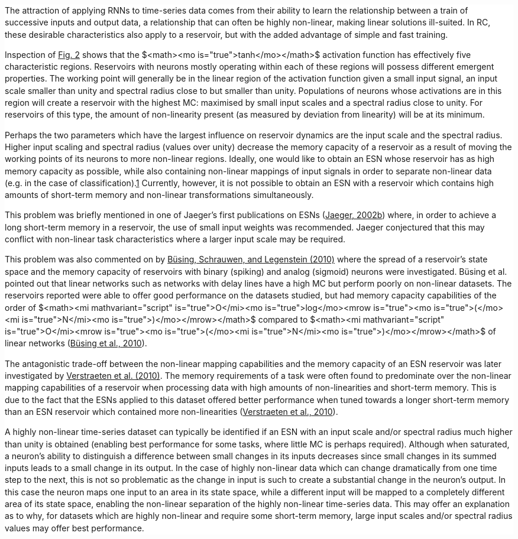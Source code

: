 The attraction of applying RNNs to time-series data comes from their ability to learn the relationship between a train of successive inputs and output data, a relationship that can often be highly non-linear, making linear solutions ill-suited. In RC, these desirable characteristics also apply to a reservoir, but with the added advantage of simple and fast training.

Inspection of [Fig. 2](https://www.sciencedirect.com/science/article/pii/S0893608012003085#f000010) shows that the $<math><mo is="true">tanh</mo></math>$ activation function has effectively five characteristic regions. Reservoirs with neurons mostly operating within each of these regions will possess different emergent properties. The working point will generally be in the linear region of the activation function given a small input signal, an input scale smaller than unity and spectral radius close to but smaller than unity. Populations of neurons whose activations are in this region will create a reservoir with the highest MC: maximised by small input scales and a spectral radius close to unity. For reservoirs of this type, the amount of non-linearity present (as measured by deviation from linearity) will be at its minimum.

Perhaps the two parameters which have the largest influence on reservoir dynamics are the input scale and the spectral radius. Higher input scaling and spectral radius (values over unity) decrease the memory capacity of a reservoir as a result of moving the working points of its neurons to more non-linear regions. Ideally, one would like to obtain an ESN whose reservoir has as high memory capacity as possible, while also containing non-linear mappings of input signals in order to separate non-linear data (e.g. in the case of classification).[1](https://www.sciencedirect.com/science/article/pii/S0893608012003085#fn000005) Currently, however, it is not possible to obtain an ESN with a reservoir which contains high amounts of short-term memory and non-linear transformations simultaneously.

This problem was briefly mentioned in one of Jaeger’s first publications on ESNs ([Jaeger, 2002b](https://www.sciencedirect.com/science/article/pii/S0893608012003085#br000075)) where, in order to achieve a long short-term memory in a reservoir, the use of small input weights was recommended. Jaeger conjectured that this may conflict with non-linear task characteristics where a larger input scale may be required.

This problem was also commented on by [Büsing, Schrauwen, and Legenstein (2010)](https://www.sciencedirect.com/science/article/pii/S0893608012003085#br000010) where the spread of a reservoir’s state space and the memory capacity of reservoirs with binary (spiking) and analog (sigmoid) neurons were investigated. Büsing et al. pointed out that linear networks such as networks with delay lines have a high MC but perform poorly on non-linear datasets. The reservoirs reported were able to offer good performance on the datasets studied, but had memory capacity capabilities of the order of $<math><mi mathvariant="script" is="true">O</mi><mo is="true">log</mo><mrow is="true"><mo is="true">(</mo><mi is="true">N</mi><mo is="true">)</mo></mrow></math>$ compared to $<math><mi mathvariant="script" is="true">O</mi><mrow is="true"><mo is="true">(</mo><mi is="true">N</mi><mo is="true">)</mo></mrow></math>$ of linear networks ([Büsing et al., 2010](https://www.sciencedirect.com/science/article/pii/S0893608012003085#br000010)).

The antagonistic trade-off between the non-linear mapping capabilities and the memory capacity of an ESN reservoir was later investigated by [Verstraeten et al. (2010)](https://www.sciencedirect.com/science/article/pii/S0893608012003085#br000130). The memory requirements of a task were often found to predominate over the non-linear mapping capabilities of a reservoir when processing data with high amounts of non-linearities and short-term memory. This is due to the fact that the ESNs applied to this dataset offered better performance when tuned towards a longer short-term memory than an ESN reservoir which contained more non-linearities ([Verstraeten et al., 2010](https://www.sciencedirect.com/science/article/pii/S0893608012003085#br000130)).

A highly non-linear time-series dataset can typically be identified if an ESN with an input scale and/or spectral radius much higher than unity is obtained (enabling best performance for some tasks, where little MC is perhaps required). Although when saturated, a neuron’s ability to distinguish a difference between small changes in its inputs decreases since small changes in its summed inputs leads to a small change in its output. In the case of highly non-linear data which can change dramatically from one time step to the next, this is not so problematic as the change in input is such to create a substantial change in the neuron’s output. In this case the neuron maps one input to an area in its state space, while a different input will be mapped to a completely different area of its state space, enabling the non-linear separation of the highly non-linear time-series data. This may offer an explanation as to why, for datasets which are highly non-linear and require some short-term memory, large input scales and/or spectral radius values may offer best performance.
